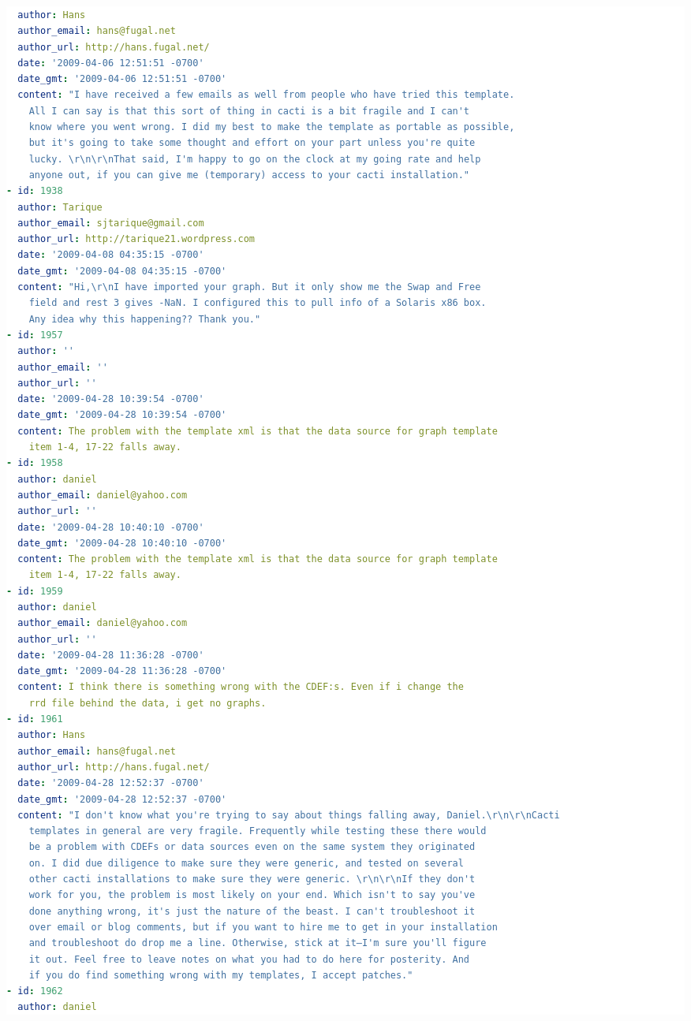 ```yaml
  author: Hans
  author_email: hans@fugal.net
  author_url: http://hans.fugal.net/
  date: '2009-04-06 12:51:51 -0700'
  date_gmt: '2009-04-06 12:51:51 -0700'
  content: "I have received a few emails as well from people who have tried this template.
    All I can say is that this sort of thing in cacti is a bit fragile and I can't
    know where you went wrong. I did my best to make the template as portable as possible,
    but it's going to take some thought and effort on your part unless you're quite
    lucky. \r\n\r\nThat said, I'm happy to go on the clock at my going rate and help
    anyone out, if you can give me (temporary) access to your cacti installation."
- id: 1938
  author: Tarique
  author_email: sjtarique@gmail.com
  author_url: http://tarique21.wordpress.com
  date: '2009-04-08 04:35:15 -0700'
  date_gmt: '2009-04-08 04:35:15 -0700'
  content: "Hi,\r\nI have imported your graph. But it only show me the Swap and Free
    field and rest 3 gives -NaN. I configured this to pull info of a Solaris x86 box.
    Any idea why this happening?? Thank you."
- id: 1957
  author: ''
  author_email: ''
  author_url: ''
  date: '2009-04-28 10:39:54 -0700'
  date_gmt: '2009-04-28 10:39:54 -0700'
  content: The problem with the template xml is that the data source for graph template
    item 1-4, 17-22 falls away.
- id: 1958
  author: daniel
  author_email: daniel@yahoo.com
  author_url: ''
  date: '2009-04-28 10:40:10 -0700'
  date_gmt: '2009-04-28 10:40:10 -0700'
  content: The problem with the template xml is that the data source for graph template
    item 1-4, 17-22 falls away.
- id: 1959
  author: daniel
  author_email: daniel@yahoo.com
  author_url: ''
  date: '2009-04-28 11:36:28 -0700'
  date_gmt: '2009-04-28 11:36:28 -0700'
  content: I think there is something wrong with the CDEF:s. Even if i change the
    rrd file behind the data, i get no graphs.
- id: 1961
  author: Hans
  author_email: hans@fugal.net
  author_url: http://hans.fugal.net/
  date: '2009-04-28 12:52:37 -0700'
  date_gmt: '2009-04-28 12:52:37 -0700'
  content: "I don't know what you're trying to say about things falling away, Daniel.\r\n\r\nCacti
    templates in general are very fragile. Frequently while testing these there would
    be a problem with CDEFs or data sources even on the same system they originated
    on. I did due diligence to make sure they were generic, and tested on several
    other cacti installations to make sure they were generic. \r\n\r\nIf they don't
    work for you, the problem is most likely on your end. Which isn't to say you've
    done anything wrong, it's just the nature of the beast. I can't troubleshoot it
    over email or blog comments, but if you want to hire me to get in your installation
    and troubleshoot do drop me a line. Otherwise, stick at it—I'm sure you'll figure
    it out. Feel free to leave notes on what you had to do here for posterity. And
    if you do find something wrong with my templates, I accept patches."
- id: 1962
  author: daniel
```